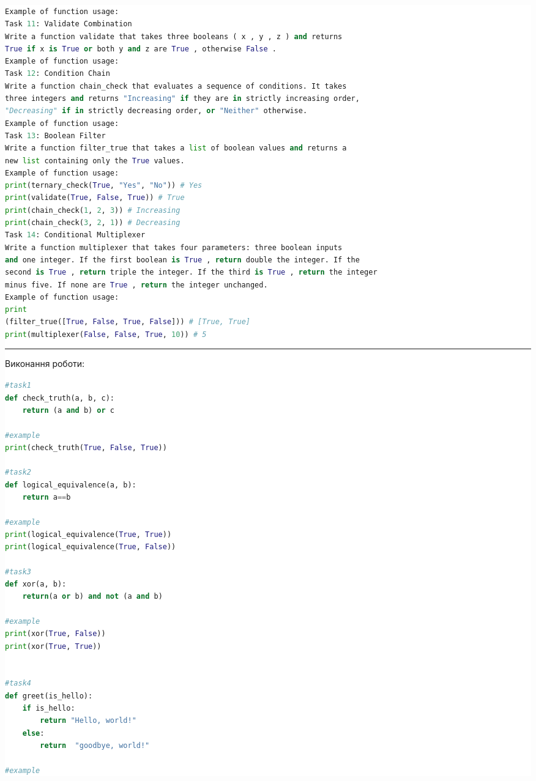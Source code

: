```Python
Example of function usage:
Task 11: Validate Combination
Write a function validate that takes three booleans ( x , y , z ) and returns
True if x is True or both y and z are True , otherwise False .
Example of function usage:
Task 12: Condition Chain
Write a function chain_check that evaluates a sequence of conditions. It takes
three integers and returns "Increasing" if they are in strictly increasing order,
"Decreasing" if in strictly decreasing order, or "Neither" otherwise.
Example of function usage:
Task 13: Boolean Filter
Write a function filter_true that takes a list of boolean values and returns a
new list containing only the True values.
Example of function usage:
print(ternary_check(True, "Yes", "No")) # Yes
print(validate(True, False, True)) # True
print(chain_check(1, 2, 3)) # Increasing
print(chain_check(3, 2, 1)) # Decreasing
Task 14: Conditional Multiplexer
Write a function multiplexer that takes four parameters: three boolean inputs
and one integer. If the first boolean is True , return double the integer. If the
second is True , return triple the integer. If the third is True , return the integer
minus five. If none are True , return the integer unchanged.
Example of function usage:
print
(filter_true([True, False, True, False])) # [True, True]
print(multiplexer(False, False, True, 10)) # 5
```
___
Виконання роботи:
```Python
#task1
def check_truth(a, b, c):
    return (a and b) or c

#example
print(check_truth(True, False, True))

#task2
def logical_equivalence(a, b):
    return a==b

#example
print(logical_equivalence(True, True))
print(logical_equivalence(True, False))

#task3
def xor(a, b):
    return(a or b) and not (a and b)

#example
print(xor(True, False))
print(xor(True, True))


#task4
def greet(is_hello):
    if is_hello:
        return "Hello, world!"
    else:
        return  "goodbye, world!"

#example
```